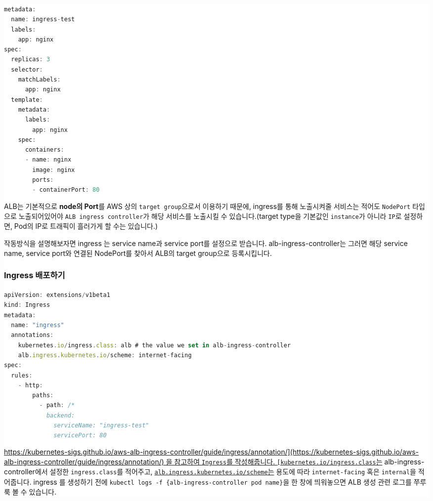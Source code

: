 ```jsx
metadata:
  name: ingress-test
  labels:
    app: nginx
spec:
  replicas: 3
  selector:
    matchLabels:
      app: nginx
  template:
    metadata:
      labels:
        app: nginx
    spec:
      containers:
      - name: nginx
        image: nginx
        ports:
        - containerPort: 80
```

ALB는 기본적으로 **node의 Port**를 AWS 상의 `target group`으로서 이용하기 때문에, ingress를 통해 노출시켜줄 서비스는 적어도 `NodePort` 타입으로 노출되어있어야 `ALB ingress controller`가 해당 서비스를 노출시킬 수 있습니다.(target type을 기본값인 `instance`가 아니라 `IP`로 설정하면, Pod의 IP로 트래픽이 흘러가게 할 수는 있습니다.)

작동방식을 설명해보자면 ingress 는 service name과 service port를 설정으로 받습니다. alb-ingress-controller는 그러면 해당 service name, service port와 연결된 NodePort를 찾아서 ALB의 target group으로 등록시킵니다.

### Ingress 배포하기

```jsx
apiVersion: extensions/v1beta1
kind: Ingress
metadata:
  name: "ingress"
  annotations:
    kubernetes.io/ingress.class: alb # the value we set in alb-ingress-controller
    alb.ingress.kubernetes.io/scheme: internet-facing
spec:
  rules:
    - http:
        paths:
          - path: /*
            backend:
              serviceName: "ingress-test"
              servicePort: 80
```

[https://kubernetes-sigs.github.io/aws-alb-ingress-controller/guide/ingress/annotation/](https://kubernetes-sigs.github.io/aws-alb-ingress-controller/guide/ingress/annotation/) 을 참고하여 `Ingress`를 작성해줍니다. `[kubernetes.io/ingress.class`는](http://kubernetes.io/ingress.class는) alb-ingress-controller에서 설정한 `ingress.class`를 적어주고, [`alb.ingress.kubernetes.io/scheme`는](http://alb.ingress.kubernetes.io/scheme는) 용도에 따라 `internet-facing` 혹은 `internal`을 적어줍니다. ingress 를 생성하기 전에 `kubectl logs -f {alb-ingress-controller pod name}`을 한 창에 띄워놓으면 ALB 생성 관련 로그를 쭈루룩 볼 수 있습니다.

